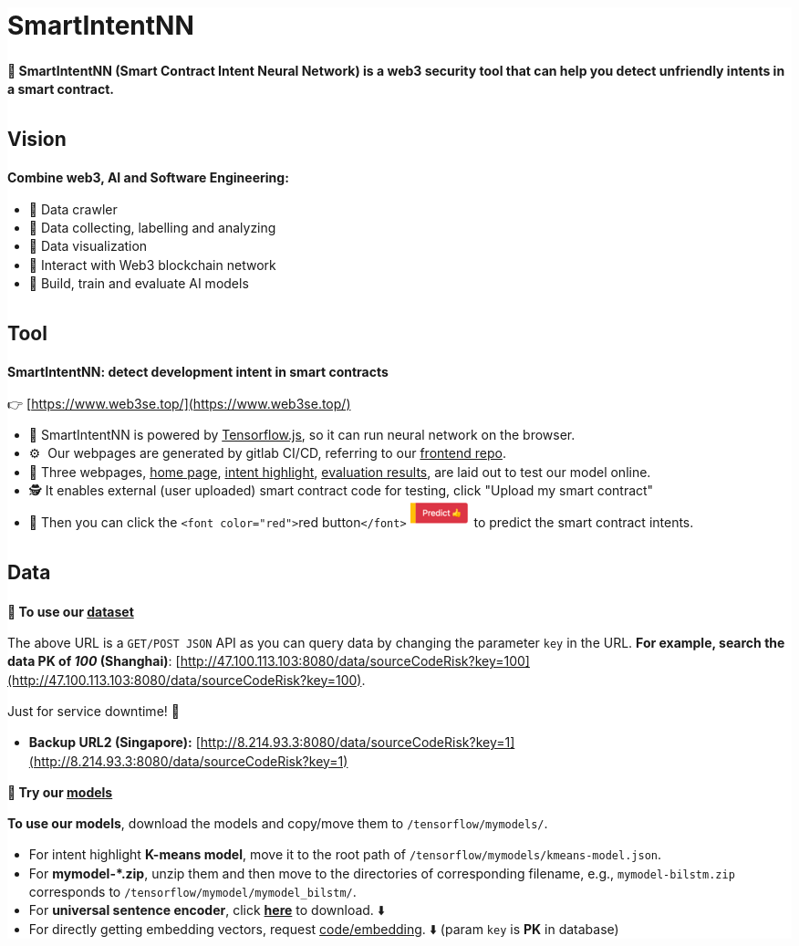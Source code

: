 # SmartIntentNN

**🤩 SmartIntentNN (Smart Contract Intent Neural Network) is a web3 security tool that can help you detect unfriendly intents in a smart contract.**

## Vision

**Combine web3, AI and Software Engineering:**

- 🔗 Data crawler
- 🤔 Data collecting, labelling and analyzing
- 👀 Data visualization
- 🤝 Interact with Web3 blockchain network
- 🚀 Build, train and evaluate AI models

## Tool

__SmartIntentNN: detect development intent in smart contracts__

👉 [https://www.web3se.top/](https://www.web3se.top/)

- 🤩 SmartIntentNN is powered by [Tensorflow.js](https://github.com/tensorflow/tfjs), so it can run neural network on the browser.
- ⚙ ️ Our webpages are generated by gitlab CI/CD, referring to our [frontend repo](https://gitlab.com/web3se/smartvue).
- 📱 Three webpages, [home page](https://www.web3se.top/), [intent highlight](https://www.web3se.top/highlight/), [evaluation results](https://www.web3se.top/evaluate/), are laid out to test our model online.
- 🕵 It enables external (user uploaded) smart contract code for testing, click "Upload my smart contract"‍
- 🔘 Then you can click the `<font color="red">`red button`</font>` ![example-predict-button](./imgs/example-btn.png) to predict the smart contract intents.

## Data

__💽 To use our [dataset](http://47.100.113.103:8080)__

The above URL is a `GET/POST JSON` API as you can query data by changing the parameter `key` in the URL.
__For example, search the data __PK__ of _100_ (Shanghai)__: [http://47.100.113.103:8080/data/sourceCodeRisk?key=100](http://47.100.113.103:8080/data/sourceCodeRisk?key=100).

Just for service downtime! 🥹

- __Backup URL2 (Singapore):__ [http://8.214.93.3:8080/data/sourceCodeRisk?key=1](http://8.214.93.3:8080/data/sourceCodeRisk?key=1)

__🤖 Try our [models](https://gitlab.com/web3se/smartintent/-/releases)__

__To use our models__, download the models and copy/move them to `/tensorflow/mymodels/`.

- For intent highlight __K-means model__, move it to the root path of `/tensorflow/mymodels/kmeans-model.json`.
- For __mymodel-\*.zip__, unzip them and then move to the directories of corresponding filename, e.g., `mymodel-bilstm.zip` corresponds to `/tensorflow/mymodel/mymodel_bilstm/`.
- For __universal sentence encoder__, click __[here](http://download.devil.ren)__ to download. ⬇️
- For directly getting embedding vectors, request [code/embedding](http://47.100.113.103:8080/code/embedding?key=1). ⬇️ (param `key` is __PK__ in database)
